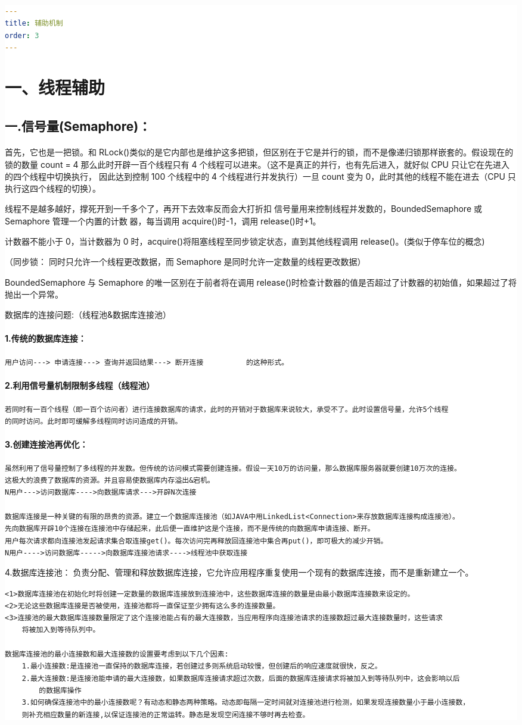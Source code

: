 ```yaml
---
title: 辅助机制
order: 3
---
```


# 一、线程辅助

## 一.信号量(Semaphore)：

首先，它也是一把锁。和 RLock()类似的是它内部也是维护这多把锁，但区别在于它是并行的锁，而不是像递归锁那样嵌套的。假设现在的锁的数量
count = 4 那么此时开辟一百个线程只有 4 个线程可以进来。（这不是真正的并行，也有先后进入，就好似 CPU 只让它在先进入的四个线程中切换执行，
因此达到控制 100 个线程中的 4 个线程进行并发执行）一旦 count 变为 0，此时其他的线程不能在进去（CPU 只执行这四个线程的切换）。

线程不是越多越好，撑死开到一千多个了，再开下去效率反而会大打折扣
信号量用来控制线程并发数的，BoundedSemaphore 或 Semaphore 管理一个内置的计数 器，每当调用 acquire()时-1，调用 release()时+1。

计数器不能小于 0，当计数器为 0 时，acquire()将阻塞线程至同步锁定状态，直到其他线程调用 release()。(类似于停车位的概念)

（同步锁： 同时只允许一个线程更改数据，而 Semaphore 是同时允许一定数量的线程更改数据）

BoundedSemaphore 与 Semaphore 的唯一区别在于前者将在调用 release()时检查计数器的值是否超过了计数器的初始值，如果超过了将抛出一个异常。

数据库的连接问题:（线程池&数据库连接池）

#### 1.传统的数据库连接：

    用户访问---> 申请连接---> 查询并返回结果---> 断开连接          的这种形式。

#### 2.利用信号量机制限制多线程（线程池）

    若同时有一百个线程（即一百个访问者）进行连接数据库的请求，此时的开销对于数据库来说较大，承受不了。此时设置信号量，允许5个线程
    的同时访问。此时即可缓解多线程同时访问造成的开销。

#### 3.创建连接池再优化：

    虽然利用了信号量控制了多线程的并发数。但传统的访问模式需要创建连接。假设一天10万的访问量，那么数据库服务器就要创建10万次的连接。
    这极大的浪费了数据库的资源。并且容易使数据库内存溢出&宕机。
    N用户--->访问数据库---->向数据库请求--->开辟N次连接

    数据库连接是一种关键的有限的昂贵的资源。建立一个数据库连接池（如JAVA中用LinkedList<Connection>来存放数据库连接构成连接池）。
    先向数据库开辟10个连接在连接池中存储起来，此后便一直维护这是个连接，而不是传统的向数据库申请连接、断开。
    用户每次请求都向连接池发起请求集合取连接get()。每次访问完再释放回连接池中集合再put()，即可极大的减少开销。
    N用户---->访问数据库----->向数据库连接池请求---->线程池中获取连接

4.数据库连接池：
负责分配、管理和释放数据库连接，它允许应用程序重复使用一个现有的数据库连接，而不是重新建立一个。

    <1>数据库连接池在初始化时将创建一定数量的数据库连接放到连接池中，这些数据库连接的数量是由最小数据库连接数来设定的。
    <2>无论这些数据库连接是否被使用，连接池都将一直保证至少拥有这么多的连接数量。
    <3>连接池的最大数据库连接数量限定了这个连接池能占有的最大连接数，当应用程序向连接池请求的连接数超过最大连接数量时，这些请求
        将被加入到等待队列中。

    数据库连接池的最小连接数和最大连接数的设置要考虑到以下几个因素:
        1.最小连接数:是连接池一直保持的数据库连接，若创建过多则系统启动较慢，但创建后的响应速度就很快，反之。
        2.最大连接数:是连接池能申请的最大连接数，如果数据库连接请求超过次数，后面的数据库连接请求将被加入到等待队列中，这会影响以后
            的数据库操作
        3.如何确保连接池中的最小连接数呢？有动态和静态两种策略。动态即每隔一定时间就对连接池进行检测，如果发现连接数量小于最小连接数，
        则补充相应数量的新连接,以保证连接池的正常运转。静态是发现空闲连接不够时再去检查。
